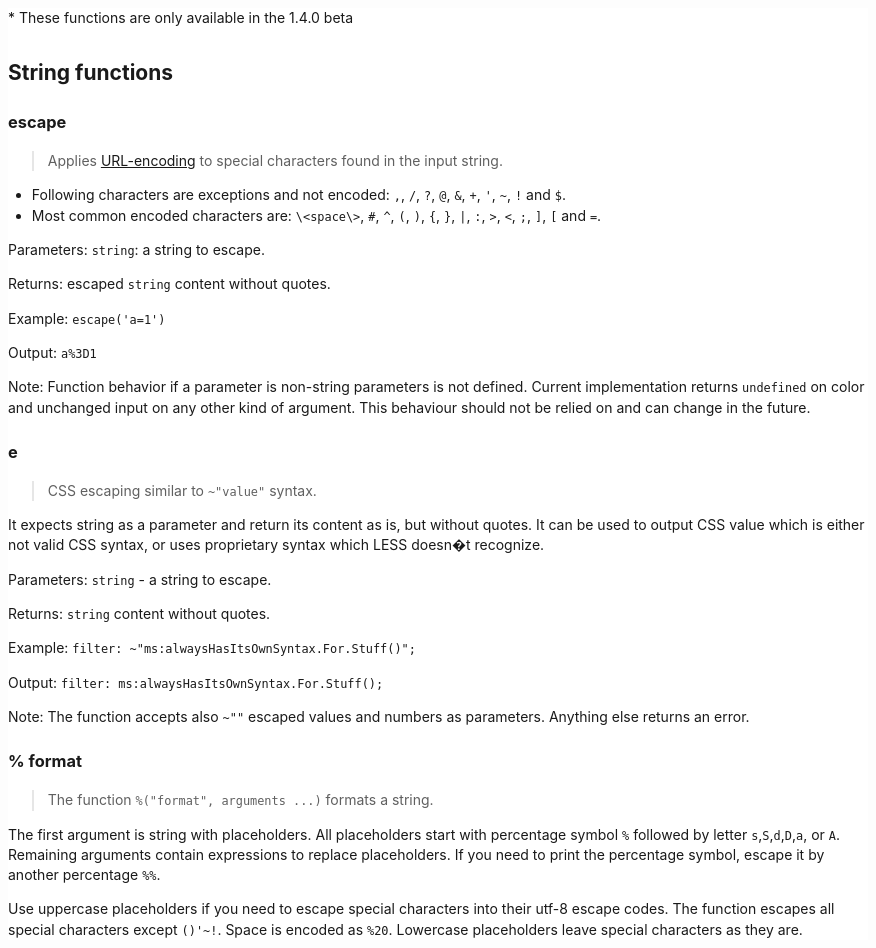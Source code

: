 \* These functions are only available in the 1.4.0 beta
  

## String functions


### escape

> Applies [URL-encoding](http://en.wikipedia.org/wiki/Percent-encoding) to special characters found in the input string. 

* Following characters are exceptions and not encoded: `,`, `/`, `?`, `@`, `&`, `+`, `'`, `~`, `!` and `$`. 
* Most common encoded characters are: `\<space\>`, `#`, `^`, `(`, `)`, `{`, `}`, `|`, `:`, `>`, `<`, `;`, `]`, `[` and `=`.

<span class="warning">Parameters</span>: `string`: a string to escape.

<span class="warning">Returns</span>: escaped `string` content without quotes.

<span class="warning">Example</span>: `escape('a=1')`

<span class="warning">Output</span>: `a%3D1`
    
Note: Function behavior if a parameter is non-string parameters is not defined. Current implementation returns `undefined` on color and unchanged input on any other kind of argument. This behaviour should not be relied on and can change in the future.


### e

> CSS escaping similar to `~"value"` syntax. 

It expects string as a parameter and return its content as is, but without quotes. It can be used to output CSS value which is either not valid CSS syntax, or uses proprietary syntax which LESS doesn�t recognize.

<span class="warning">Parameters</span>: `string` - a string to escape.

<span class="warning">Returns</span>: `string` content without quotes.

<span class="warning">Example</span>: `filter: ~"ms:alwaysHasItsOwnSyntax.For.Stuff()";`

<span class="warning">Output</span>: `filter: ms:alwaysHasItsOwnSyntax.For.Stuff();`
    
Note: The function accepts also `~""` escaped values and numbers as parameters. Anything else returns an error.


### % format

> The function `%("format", arguments ...)` formats a string. 

The first argument is string with placeholders. All placeholders start with percentage symbol `%` followed by letter `s`,`S`,`d`,`D`,`a`, or `A`. Remaining arguments contain expressions to replace placeholders. If you need to print the percentage symbol, escape it by another percentage `%%`.

Use uppercase placeholders if you need to escape special characters into their utf-8 escape codes. 
The function escapes all special characters except `()'~!`. Space is encoded as `%20`. Lowercase placeholders leave special characters as they are. 
